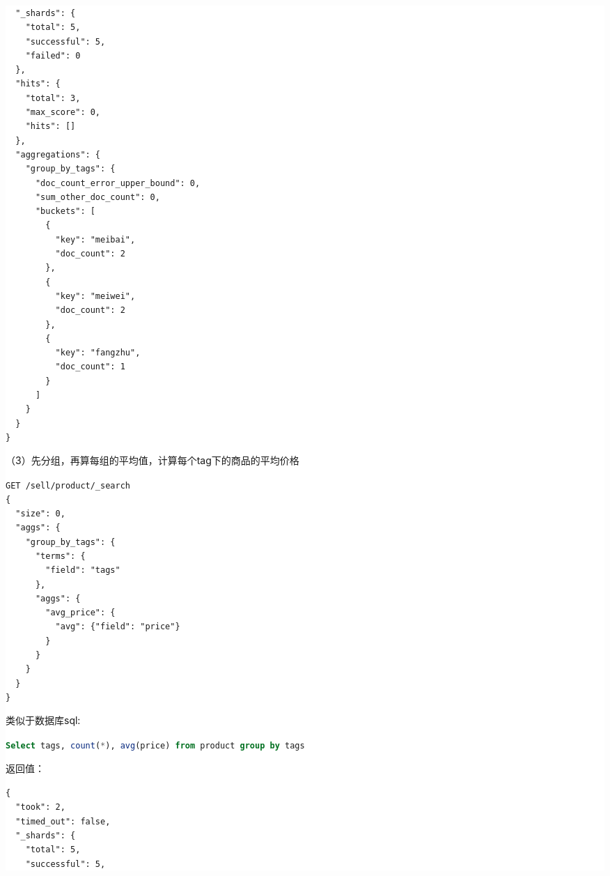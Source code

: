 ```
  "_shards": {
    "total": 5,
    "successful": 5,
    "failed": 0
  },
  "hits": {
    "total": 3,
    "max_score": 0,
    "hits": []
  },
  "aggregations": {
    "group_by_tags": {
      "doc_count_error_upper_bound": 0,
      "sum_other_doc_count": 0,
      "buckets": [
        {
          "key": "meibai",
          "doc_count": 2
        },
        {
          "key": "meiwei",
          "doc_count": 2
        },
        {
          "key": "fangzhu",
          "doc_count": 1
        }
      ]
    }
  }
}
```

（3）先分组，再算每组的平均值，计算每个tag下的商品的平均价格
```
GET /sell/product/_search
{
  "size": 0,
  "aggs": {
    "group_by_tags": {
      "terms": {
        "field": "tags"
      },
      "aggs": {
        "avg_price": {
          "avg": {"field": "price"}
        }
      }
    }
  }
}
```
类似于数据库sql:
```sql
Select tags, count(*), avg(price) from product group by tags
```
返回值：
```
{
  "took": 2,
  "timed_out": false,
  "_shards": {
    "total": 5,
    "successful": 5,
```